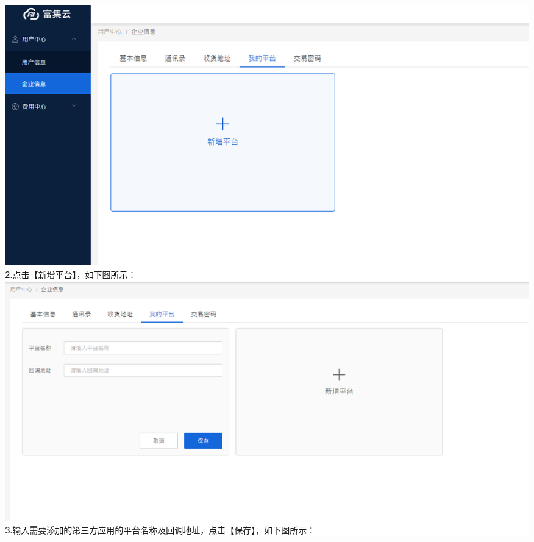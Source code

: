 ![68](./图片/富集云商城用户手册/用户/68.png)
2.点击【新增平台】，如下图所示：  
![69](./图片/富集云商城用户手册/用户/69.png)
3.输入需要添加的第三方应用的平台名称及回调地址，点击【保存】，如下图所示：  
